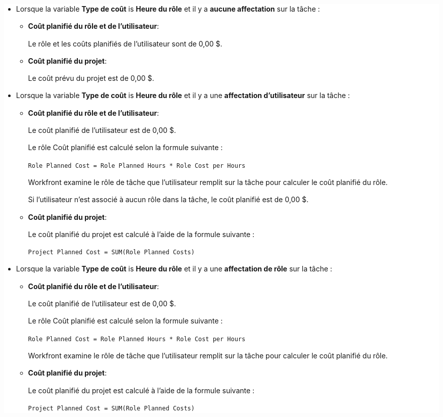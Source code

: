 * Lorsque la variable **Type de coût** is **Heure du rôle** et il y a **aucune affectation** sur la tâche :

   * **Coût planifié du rôle et de l’utilisateur**:

     Le rôle et les coûts planifiés de l’utilisateur sont de 0,00 $.

   * **Coût planifié du projet**:

     Le coût prévu du projet est de 0,00 $.

* Lorsque la variable **Type de coût** is **Heure du rôle** et il y a une **affectation d’utilisateur** sur la tâche :

   * **Coût planifié du rôle et de l’utilisateur**:

     Le coût planifié de l’utilisateur est de 0,00 $.

     Le rôle Coût planifié est calculé selon la formule suivante :

     ```
     Role Planned Cost = Role Planned Hours * Role Cost per Hours
     ```

     Workfront examine le rôle de tâche que l’utilisateur remplit sur la tâche pour calculer le coût planifié du rôle.

     Si l’utilisateur n’est associé à aucun rôle dans la tâche, le coût planifié est de 0,00 $.

   * **Coût planifié du projet**:

     Le coût planifié du projet est calculé à l’aide de la formule suivante :

     ```
     Project Planned Cost = SUM(Role Planned Costs)
     ```

* Lorsque la variable **Type de coût** is **Heure du rôle** et il y a une **affectation de rôle** sur la tâche :

   * **Coût planifié du rôle et de l’utilisateur**:

     Le coût planifié de l’utilisateur est de 0,00 $.

     Le rôle Coût planifié est calculé selon la formule suivante :

     ```
     Role Planned Cost = Role Planned Hours * Role Cost per Hours
     ```

     Workfront examine le rôle de tâche que l’utilisateur remplit sur la tâche pour calculer le coût planifié du rôle.

   * **Coût planifié du projet**:

     Le coût planifié du projet est calculé à l’aide de la formule suivante :

     ```
     Project Planned Cost = SUM(Role Planned Costs)
     ```

